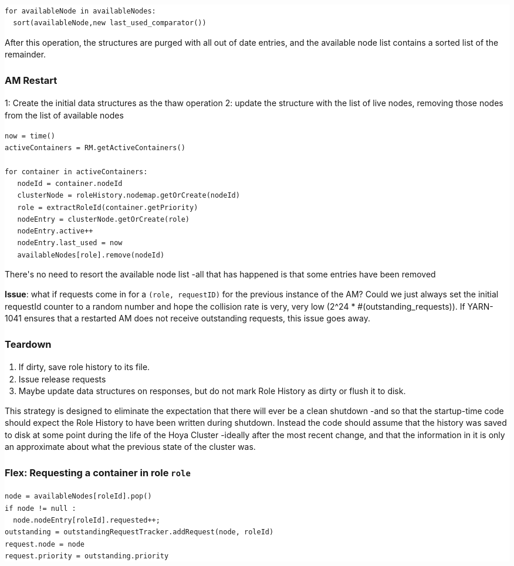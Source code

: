 
    for availableNode in availableNodes:
      sort(availableNode,new last_used_comparator())

After this operation, the structures are purged with all out of date entries,
and the available node list contains a sorted list of the remainder.

### AM Restart


1: Create the initial data structures as the thaw operation
2: update the structure with the list of live nodes, removing those nodes
from the list of available nodes

    now = time()
    activeContainers = RM.getActiveContainers()

    for container in activeContainers:
       nodeId = container.nodeId
       clusterNode = roleHistory.nodemap.getOrCreate(nodeId)
       role = extractRoleId(container.getPriority)
       nodeEntry = clusterNode.getOrCreate(role)
       nodeEntry.active++
       nodeEntry.last_used = now
       availableNodes[role].remove(nodeId)

There's no need to resort the available node list -all that has happened
is that some entries have been removed


**Issue**: what if requests come in for a `(role, requestID)` for
the previous instance of the AM? Could we just always set the initial
requestId counter to a random number and hope the collision rate is very, very 
low (2^24 * #(outstanding_requests)). If YARN-1041 ensures that
a restarted AM does not receive outstanding requests, this issue goes away.


### Teardown

1. If dirty, save role history to its file.
1. Issue release requests
1. Maybe update data structures on responses, but do not mark Role History
as dirty or flush it to disk.

This strategy is designed to eliminate the expectation that there will ever
be a clean shutdown -and so that the startup-time code should expect
the Role History to have been written during shutdown. Instead the code
should assume that the history was saved to disk at some point during the life
of the Hoya Cluster -ideally after the most recent change, and that the information
in it is only an approximate about what the previous state of the cluster was.

### Flex: Requesting a container in role `role`


    node = availableNodes[roleId].pop() 
    if node != null :
      node.nodeEntry[roleId].requested++;
    outstanding = outstandingRequestTracker.addRequest(node, roleId)
    request.node = node
    request.priority = outstanding.priority
      